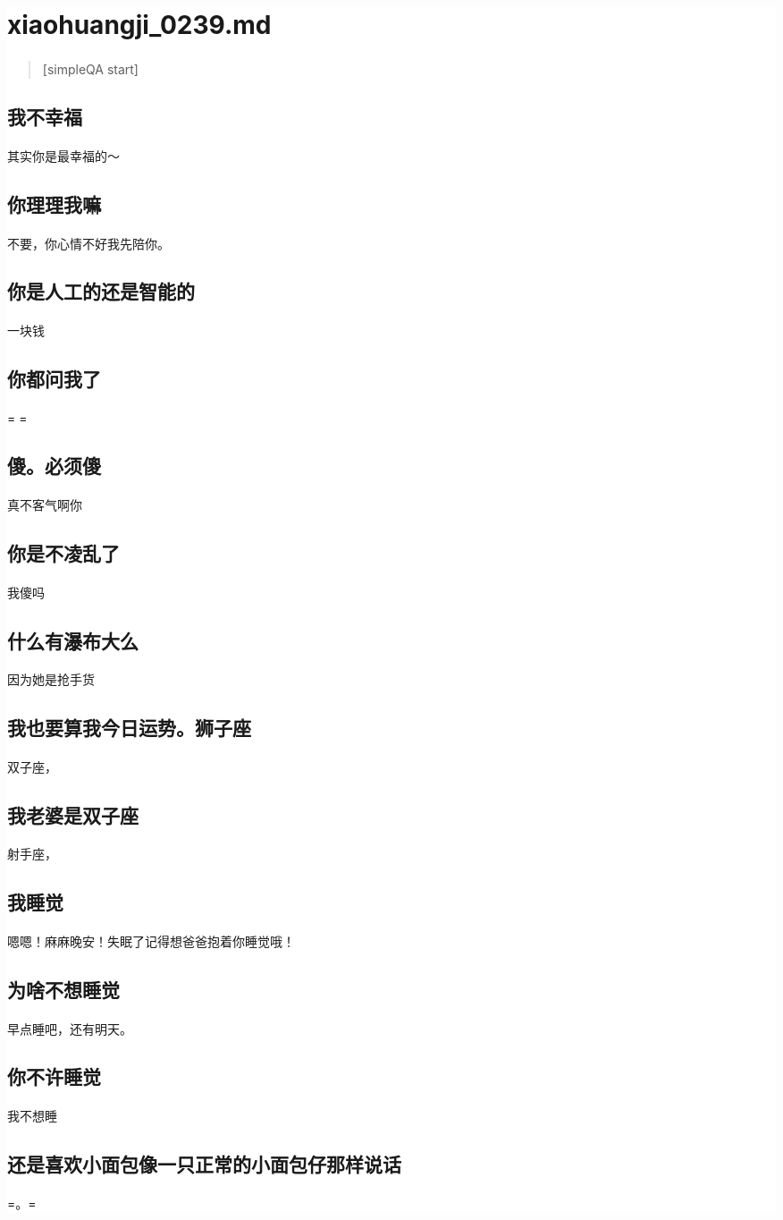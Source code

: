 # xiaohuangji_0239.md


> [simpleQA start]

## 我不幸福
其实你是最幸福的～

## 你理理我嘛
不要，你心情不好我先陪你。

## 你是人工的还是智能的
一块钱

## 你都问我了
= =

## 傻。必须傻
真不客气啊你

## 你是不凌乱了
我傻吗

## 什么有瀑布大么
因为她是抢手货

## 我也要算我今日运势。狮子座
双子座，

## 我老婆是双子座
射手座，

## 我睡觉
嗯嗯！麻麻晚安！失眠了记得想爸爸抱着你睡觉哦！

## 为啥不想睡觉
早点睡吧，还有明天。

## 你不许睡觉
我不想睡

## 还是喜欢小面包像一只正常的小面包仔那样说话
=。=
